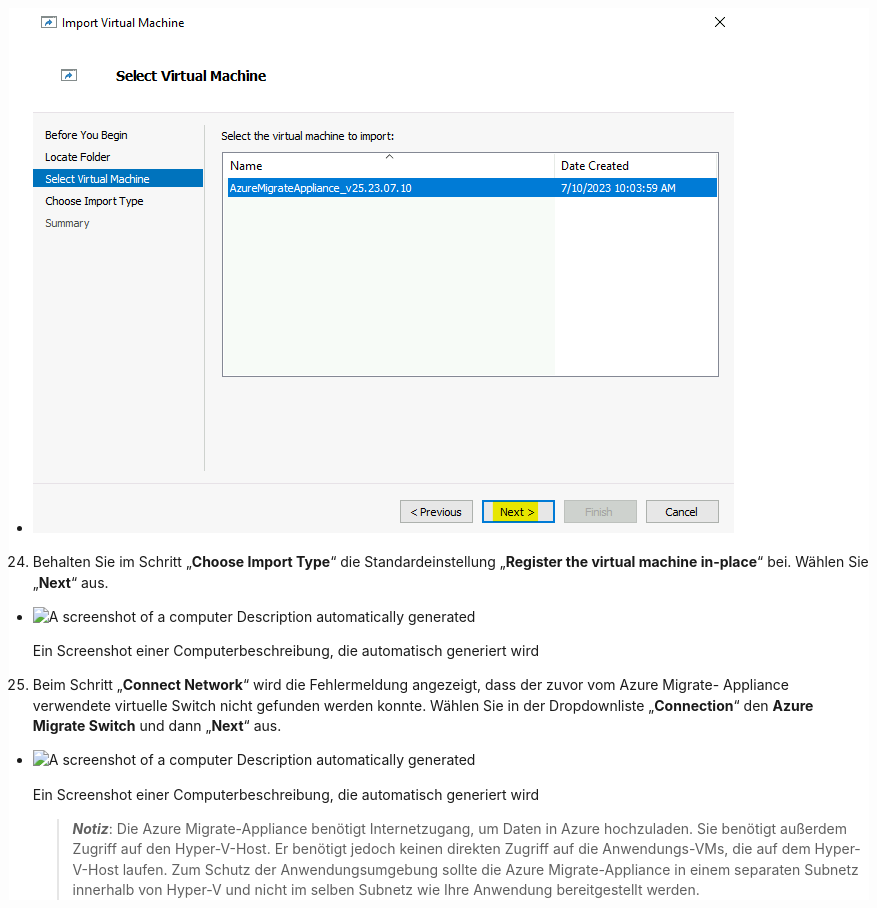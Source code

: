- ![](./media/image34.png)

24. Behalten Sie im Schritt „**Choose Import Type**“ die
    Standardeinstellung „**Register the virtual machine in-place**“ bei.
    Wählen Sie „**Next**“ aus.

- ![A screenshot of a computer Description automatically
  generated](./media/image35.png)

  Ein Screenshot einer Computerbeschreibung, die automatisch generiert
  wird

25. Beim Schritt „**Connect Network**“ wird die Fehlermeldung angezeigt,
    dass der zuvor vom Azure Migrate- Appliance verwendete virtuelle
    Switch nicht gefunden werden konnte. Wählen Sie in der Dropdownliste
    „**Connection**“ den **Azure Migrate Switch** und dann „**Next**“
    aus.

- ![A screenshot of a computer Description automatically
  generated](./media/image36.png)

  Ein Screenshot einer Computerbeschreibung, die automatisch generiert
  wird

  > ***Notiz***: Die Azure Migrate-Appliance benötigt Internetzugang, um
  > Daten in Azure hochzuladen. Sie benötigt außerdem Zugriff auf den
  > Hyper-V-Host. Er benötigt jedoch keinen direkten Zugriff auf die
  > Anwendungs-VMs, die auf dem Hyper-V-Host laufen. Zum Schutz der
  > Anwendungsumgebung sollte die Azure Migrate-Appliance in einem
  > separaten Subnetz innerhalb von Hyper-V und nicht im selben Subnetz
  > wie Ihre Anwendung bereitgestellt werden.
